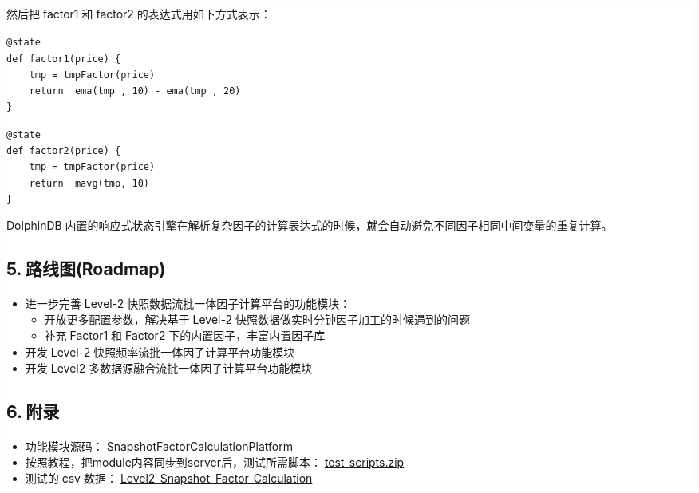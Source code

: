 然后把 factor1 和 factor2 的表达式用如下方式表示：

```
@state
def factor1(price) {
    tmp = tmpFactor(price)
    return  ema(tmp , 10) - ema(tmp , 20)
}
```

```
@state
def factor2(price) {
    tmp = tmpFactor(price)
    return  mavg(tmp, 10)
}
```

DolphinDB 内置的响应式状态引擎在解析复杂因子的计算表达式的时候，就会自动避免不同因子相同中间变量的重复计算。

## 5. 路线图(Roadmap)

* 进一步完善 Level-2 快照数据流批一体因子计算平台的功能模块：
  + 开放更多配置参数，解决基于 Level-2 快照数据做实时分钟因子加工的时候遇到的问题
  + 补充 Factor1 和 Factor2 下的内置因子，丰富内置因子库
* 开发 Level-2 快照频率流批一体因子计算平台功能模块
* 开发 Level2 多数据源融合流批一体因子计算平台功能模块

## 6. 附录

* 功能模块源码： [SnapshotFactorCalculationPlatform](script/Level2_Snapshot_Factor_Calculation/snapshot_func.zip)
* 按照教程，把module内容同步到server后，测试所需脚本： [test\_scripts.zip](script/Level2_Snapshot_Factor_Calculation/test_scripts.zip)
* 测试的 csv 数据： [Level2\_Snapshot\_Factor\_Calculation](https://www.dolphindb.cn/downloads/docs/Level2_Snapshot_Factor_Calculation.zip)

